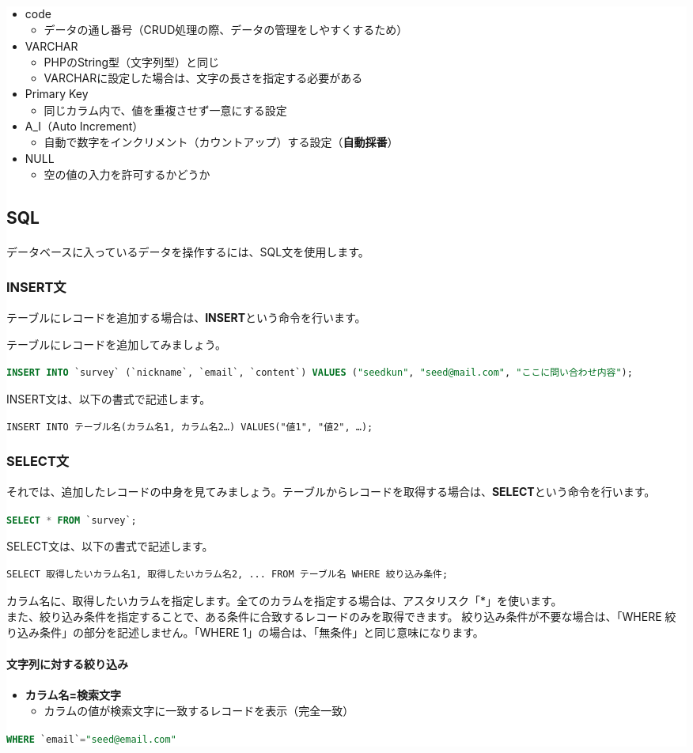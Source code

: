 * code
    * データの通し番号（CRUD処理の際、データの管理をしやすくするため）
* VARCHAR
    * PHPのString型（文字列型）と同じ
    * VARCHARに設定した場合は、文字の長さを指定する必要がある
* Primary Key
    * 同じカラム内で、値を重複させず一意にする設定
* A_I（Auto Increment）
    * 自動で数字をインクリメント（カウントアップ）する設定（**自動採番**）
* NULL
    * 空の値の入力を許可するかどうか


## SQL
データベースに入っているデータを操作するには、SQL文を使用します。

### INSERT文
テーブルにレコードを追加する場合は、**INSERT**という命令を行います。

テーブルにレコードを追加してみましょう。

```sql
INSERT INTO `survey` (`nickname`, `email`, `content`) VALUES ("seedkun", "seed@mail.com", "ここに問い合わせ内容");
```

INSERT文は、以下の書式で記述します。

```
INSERT INTO テーブル名(カラム名1, カラム名2…) VALUES("値1", "値2", …);
```

### SELECT文
それでは、追加したレコードの中身を見てみましょう。テーブルからレコードを取得する場合は、**SELECT**という命令を行います。

```sql
SELECT * FROM `survey`;
```

SELECT文は、以下の書式で記述します。

```
SELECT 取得したいカラム名1, 取得したいカラム名2, ... FROM テーブル名 WHERE 絞り込み条件;
```

カラム名に、取得したいカラムを指定します。全てのカラムを指定する場合は、アスタリスク「*」を使います。  
また、絞り込み条件を指定することで、ある条件に合致するレコードのみを取得できます。
絞り込み条件が不要な場合は、「WHERE 絞り込み条件」の部分を記述しません。「WHERE 1」の場合は、「無条件」と同じ意味になります。

#### 文字列に対する絞り込み
* **カラム名=検索文字**
    * カラムの値が検索文字に一致するレコードを表示（完全一致）

```sql
WHERE `email`="seed@email.com"
```
